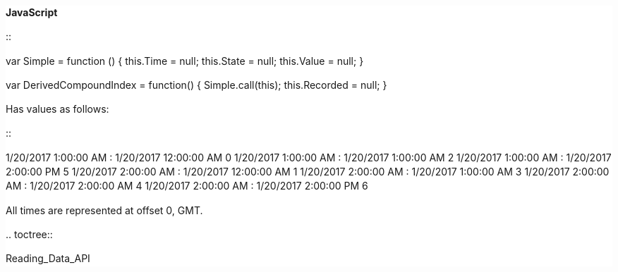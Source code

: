 **JavaScript**

::

  var Simple = function () {
    this.Time = null;
    this.State = null;
    this.Value = null;
  }

  var DerivedCompoundIndex = function() {
    Simple.call(this);
    this.Recorded = null;
  }
  
Has values as follows:

::

  1/20/2017 1:00:00 AM : 1/20/2017 12:00:00 AM 	0
  1/20/2017 1:00:00 AM : 1/20/2017  1:00:00 AM 	2
  1/20/2017 1:00:00 AM : 1/20/2017  2:00:00 PM 	5
  1/20/2017 2:00:00 AM : 1/20/2017 12:00:00 AM 	1
  1/20/2017 2:00:00 AM : 1/20/2017  1:00:00 AM 	3
  1/20/2017 2:00:00 AM : 1/20/2017  2:00:00 AM 	4
  1/20/2017 2:00:00 AM : 1/20/2017  2:00:00 PM 	6

All times are represented at offset 0, GMT.


.. toctree::

   Reading_Data_API



